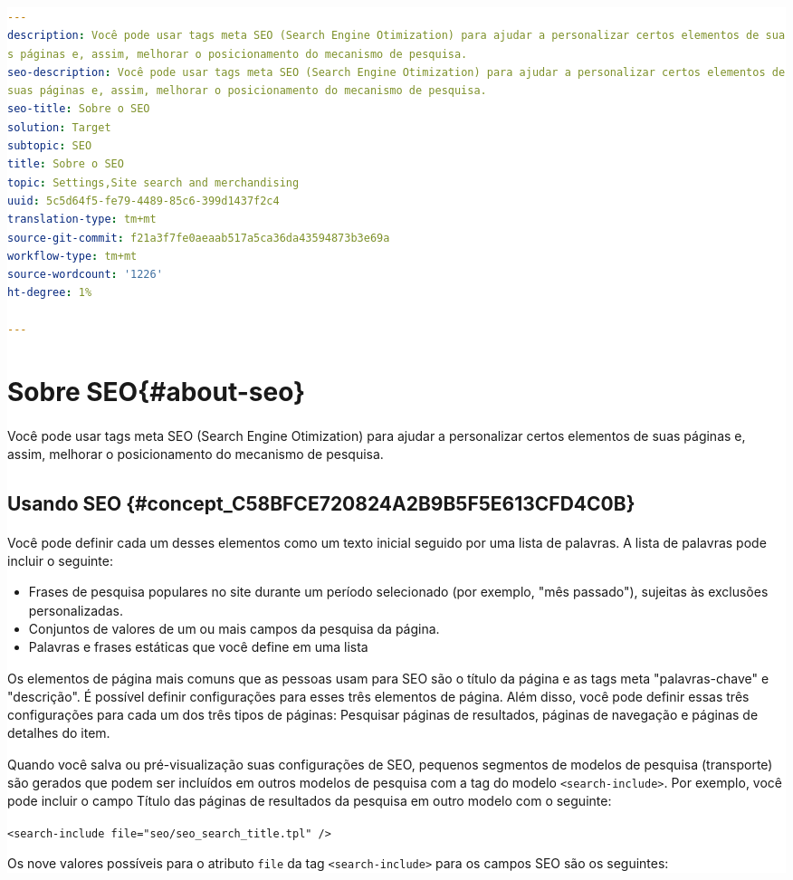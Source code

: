 ```yaml
---
description: Você pode usar tags meta SEO (Search Engine Otimization) para ajudar a personalizar certos elementos de suas páginas e, assim, melhorar o posicionamento do mecanismo de pesquisa.
seo-description: Você pode usar tags meta SEO (Search Engine Otimization) para ajudar a personalizar certos elementos de suas páginas e, assim, melhorar o posicionamento do mecanismo de pesquisa.
seo-title: Sobre o SEO
solution: Target
subtopic: SEO
title: Sobre o SEO
topic: Settings,Site search and merchandising
uuid: 5c5d64f5-fe79-4489-85c6-399d1437f2c4
translation-type: tm+mt
source-git-commit: f21a3f7fe0aeaab517a5ca36da43594873b3e69a
workflow-type: tm+mt
source-wordcount: '1226'
ht-degree: 1%

---
```



# Sobre SEO{#about-seo}

Você pode usar tags meta SEO (Search Engine Otimization) para ajudar a personalizar certos elementos de suas páginas e, assim, melhorar o posicionamento do mecanismo de pesquisa.

## Usando SEO {#concept_C58BFCE720824A2B9B5F5E613CFD4C0B}

Você pode definir cada um desses elementos como um texto inicial seguido por uma lista de palavras. A lista de palavras pode incluir o seguinte:

* Frases de pesquisa populares no site durante um período selecionado (por exemplo, &quot;mês passado&quot;), sujeitas às exclusões personalizadas.
* Conjuntos de valores de um ou mais campos da pesquisa da página.
* Palavras e frases estáticas que você define em uma lista

Os elementos de página mais comuns que as pessoas usam para SEO são o título da página e as tags meta &quot;palavras-chave&quot; e &quot;descrição&quot;. É possível definir configurações para esses três elementos de página. Além disso, você pode definir essas três configurações para cada um dos três tipos de páginas: Pesquisar páginas de resultados, páginas de navegação e páginas de detalhes do item.

Quando você salva ou pré-visualização suas configurações de SEO, pequenos segmentos de modelos de pesquisa (transporte) são gerados que podem ser incluídos em outros modelos de pesquisa com a tag do modelo `<search-include>`. Por exemplo, você pode incluir o campo Título das páginas de resultados da pesquisa em outro modelo com o seguinte:

```
<search-include file="seo/seo_search_title.tpl" />
```

Os nove valores possíveis para o atributo `file` da tag `<search-include>` para os campos SEO são os seguintes:
